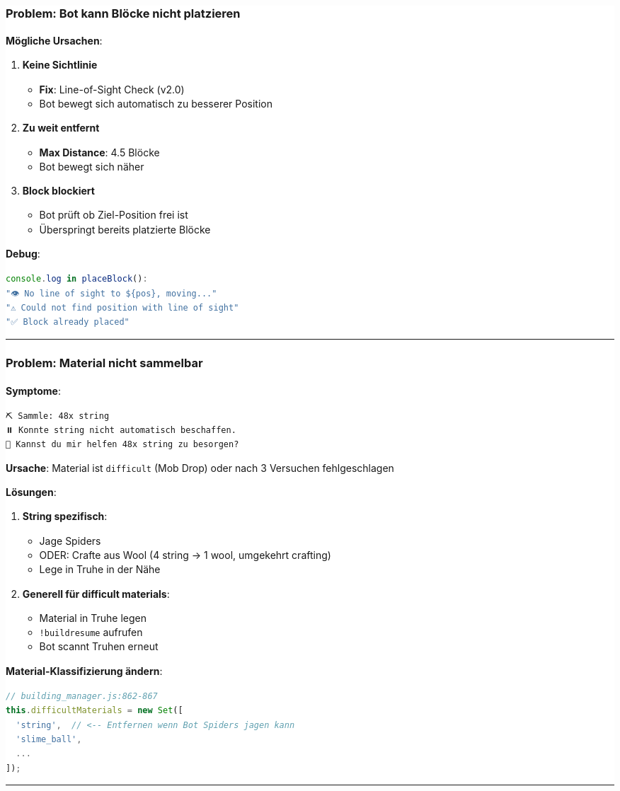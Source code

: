 ### Problem: Bot kann Blöcke nicht platzieren

**Mögliche Ursachen**:

1. **Keine Sichtlinie**
   - **Fix**: Line-of-Sight Check (v2.0)
   - Bot bewegt sich automatisch zu besserer Position

2. **Zu weit entfernt**
   - **Max Distance**: 4.5 Blöcke
   - Bot bewegt sich näher

3. **Block blockiert**
   - Bot prüft ob Ziel-Position frei ist
   - Überspringt bereits platzierte Blöcke

**Debug**:
```javascript
console.log in placeBlock():
"👁️ No line of sight to ${pos}, moving..."
"⚠️ Could not find position with line of sight"
"✅ Block already placed"
```

---

### Problem: Material nicht sammelbar

**Symptome**:
```
⛏️ Sammle: 48x string
⏸️ Konnte string nicht automatisch beschaffen.
💬 Kannst du mir helfen 48x string zu besorgen?
```

**Ursache**: Material ist `difficult` (Mob Drop) oder nach 3 Versuchen fehlgeschlagen

**Lösungen**:

1. **String spezifisch**:
   - Jage Spiders
   - ODER: Crafte aus Wool (4 string → 1 wool, umgekehrt crafting)
   - Lege in Truhe in der Nähe

2. **Generell für difficult materials**:
   - Material in Truhe legen
   - `!buildresume` aufrufen
   - Bot scannt Truhen erneut

**Material-Klassifizierung ändern**:
```javascript
// building_manager.js:862-867
this.difficultMaterials = new Set([
  'string',  // <-- Entfernen wenn Bot Spiders jagen kann
  'slime_ball',
  ...
]);
```

---